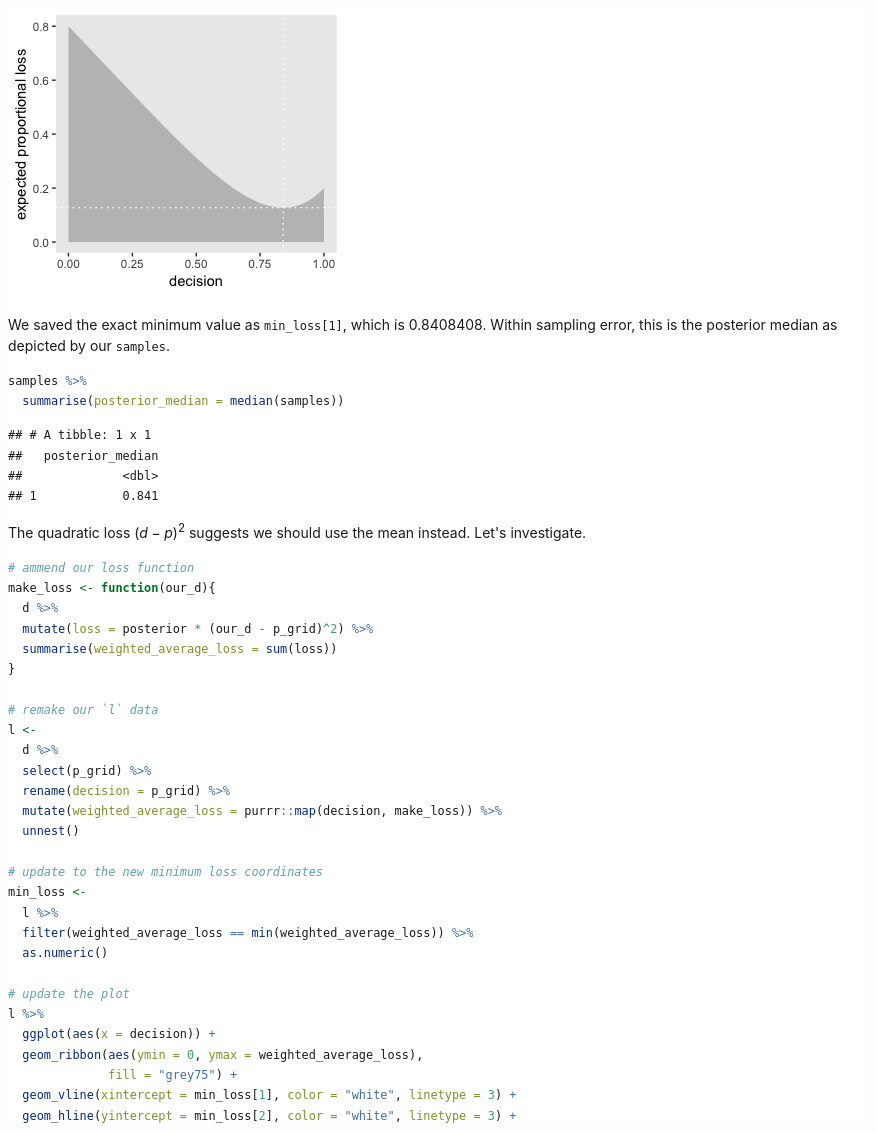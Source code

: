 ![](03_files/figure-markdown_github/unnamed-chunk-36-1.png)

We saved the exact minimum value as `min_loss[1]`, which is 0.8408408. Within sampling error, this is the posterior median as depicted by our `samples`.

``` r
samples %>% 
  summarise(posterior_median = median(samples))
```

    ## # A tibble: 1 x 1
    ##   posterior_median
    ##              <dbl>
    ## 1            0.841

The quadratic loss (*d* − *p*)<sup>2</sup> suggests we should use the mean instead. Let's investigate.

``` r
# ammend our loss function
make_loss <- function(our_d){
  d %>% 
  mutate(loss = posterior * (our_d - p_grid)^2) %>% 
  summarise(weighted_average_loss = sum(loss))
}

# remake our `l` data
l <-
  d %>% 
  select(p_grid) %>% 
  rename(decision = p_grid) %>% 
  mutate(weighted_average_loss = purrr::map(decision, make_loss)) %>% 
  unnest()

# update to the new minimum loss coordinates
min_loss <-
  l %>% 
  filter(weighted_average_loss == min(weighted_average_loss)) %>% 
  as.numeric()

# update the plot
l %>%   
  ggplot(aes(x = decision)) +
  geom_ribbon(aes(ymin = 0, ymax = weighted_average_loss),
              fill = "grey75") +
  geom_vline(xintercept = min_loss[1], color = "white", linetype = 3) +
  geom_hline(yintercept = min_loss[2], color = "white", linetype = 3) +
```